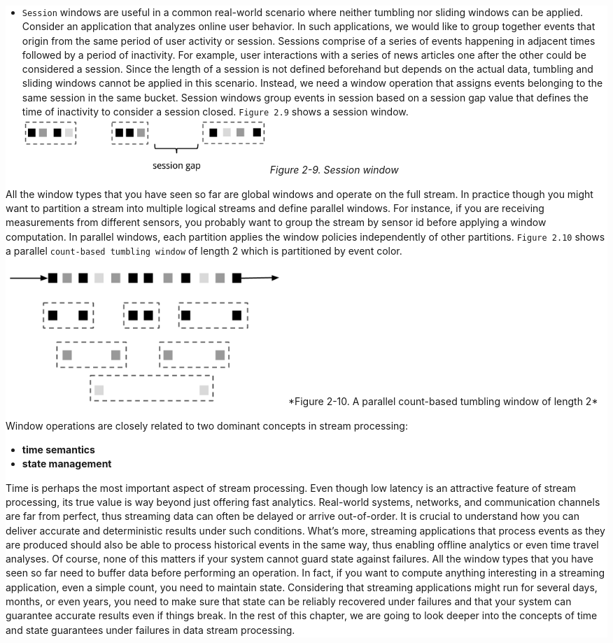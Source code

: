 + `Session` windows are useful in a common real-world scenario where neither tumbling nor sliding windows can be applied. Consider an application that analyzes online user behavior. In such applications, we would like to group together events that origin from the same period of user activity or session. Sessions comprise of a series of events happening in adjacent times followed by a period of inactivity. For example, user interactions with a series of news articles one after the other could be considered a session. Since the length of a session is not defined beforehand but depends on the actual data, tumbling and sliding windows cannot be applied in this scenario. Instead, we need a window operation that assigns events belonging to the same session in the same bucket. Session windows group events in session based on a session gap value that defines the time of inactivity to consider a session closed. `Figure 2.9` shows a session window.
	<img src="image/session.png" style="width:350px;"/>
	*Figure 2-9. Session window*

All the window types that you have seen so far are global windows and operate on the full stream. In practice though you might want to partition a stream into multiple logical streams and define parallel windows. For instance, if you are receiving measurements from different sensors, you probably want to group the stream by sensor id before applying a window computation. In parallel windows, each partition applies the window policies independently of other partitions. `Figure 2.10` shows a parallel `count-based tumbling window` of length 2 which is partitioned by event color.

<img src="image/parallel-tumbling.png" style="width:400px;"/>
*Figure 2-10. A parallel count-based tumbling window of length 2*

Window operations are closely related to two dominant concepts in stream processing: 
+ **time semantics**
+ **state management** 

Time is perhaps the most important aspect of stream processing. Even though low latency is an attractive feature of stream processing, its true value is way beyond just offering fast analytics. Real-world systems, networks, and communication channels are far from perfect, thus streaming data can often be delayed or arrive out-of-order. It is crucial to understand how you can deliver accurate and deterministic results under such conditions. What’s more, streaming applications that process events as they are produced should also be able to process historical events in the same way, thus enabling offline analytics or even time travel analyses. Of course, none of this matters if your system cannot guard state against failures. All the window types that you have seen so far need to buffer data before performing an operation. In fact, if you want to compute anything interesting in a streaming application, even a simple count, you need to maintain state. Considering that streaming applications might run for several days, months, or even years, you need to make sure that state can be reliably recovered under failures and that your system can guarantee accurate results even if things break. In the rest of this chapter, we are going to look deeper into the concepts of time and state guarantees under failures in data stream processing.
